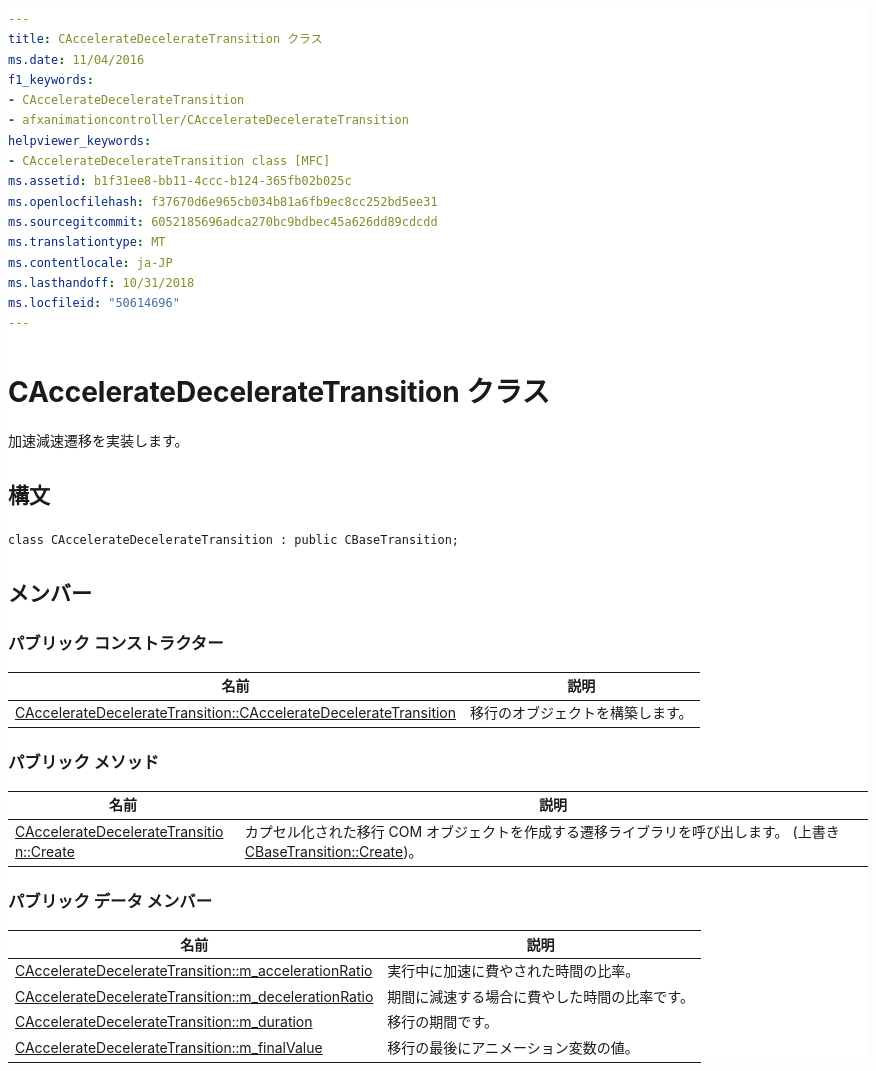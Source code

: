 ```yaml
---
title: CAccelerateDecelerateTransition クラス
ms.date: 11/04/2016
f1_keywords:
- CAccelerateDecelerateTransition
- afxanimationcontroller/CAccelerateDecelerateTransition
helpviewer_keywords:
- CAccelerateDecelerateTransition class [MFC]
ms.assetid: b1f31ee8-bb11-4ccc-b124-365fb02b025c
ms.openlocfilehash: f37670d6e965cb034b81a6fb9ec8cc252bd5ee31
ms.sourcegitcommit: 6052185696adca270bc9bdbec45a626dd89cdcdd
ms.translationtype: MT
ms.contentlocale: ja-JP
ms.lasthandoff: 10/31/2018
ms.locfileid: "50614696"
---
```

# <a name="cacceleratedeceleratetransition-class"></a>CAccelerateDecelerateTransition クラス

加速減速遷移を実装します。

## <a name="syntax"></a>構文

```
class CAccelerateDecelerateTransition : public CBaseTransition;
```

## <a name="members"></a>メンバー

### <a name="public-constructors"></a>パブリック コンストラクター

|名前|説明|
|----------|-----------------|
|[CAccelerateDecelerateTransition::CAccelerateDecelerateTransition](#cacceleratedeceleratetransition)|移行のオブジェクトを構築します。|

### <a name="public-methods"></a>パブリック メソッド

|名前|説明|
|----------|-----------------|
|[CAccelerateDecelerateTransition::Create](#create)|カプセル化された移行 COM オブジェクトを作成する遷移ライブラリを呼び出します。 (上書き[CBaseTransition::Create](../../mfc/reference/cbasetransition-class.md#create))。|

### <a name="public-data-members"></a>パブリック データ メンバー

|名前|説明|
|----------|-----------------|
|[CAccelerateDecelerateTransition::m_accelerationRatio](#m_accelerationratio)|実行中に加速に費やされた時間の比率。|
|[CAccelerateDecelerateTransition::m_decelerationRatio](#m_decelerationratio)|期間に減速する場合に費やした時間の比率です。|
|[CAccelerateDecelerateTransition::m_duration](#m_duration)|移行の期間です。|
|[CAccelerateDecelerateTransition::m_finalValue](#m_finalvalue)|移行の最後にアニメーション変数の値。|
